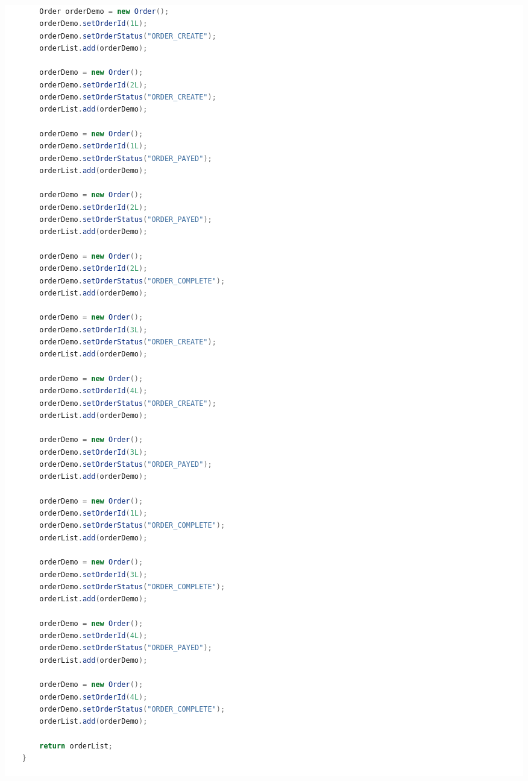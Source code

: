 ```java
        Order orderDemo = new Order();
        orderDemo.setOrderId(1L);
        orderDemo.setOrderStatus("ORDER_CREATE");
        orderList.add(orderDemo);
 
        orderDemo = new Order();
        orderDemo.setOrderId(2L);
        orderDemo.setOrderStatus("ORDER_CREATE");
        orderList.add(orderDemo);
 
        orderDemo = new Order();
        orderDemo.setOrderId(1L);
        orderDemo.setOrderStatus("ORDER_PAYED");
        orderList.add(orderDemo);
 
        orderDemo = new Order();
        orderDemo.setOrderId(2L);
        orderDemo.setOrderStatus("ORDER_PAYED");
        orderList.add(orderDemo);
 
        orderDemo = new Order();
        orderDemo.setOrderId(2L);
        orderDemo.setOrderStatus("ORDER_COMPLETE");
        orderList.add(orderDemo);
 
        orderDemo = new Order();
        orderDemo.setOrderId(3L);
        orderDemo.setOrderStatus("ORDER_CREATE");
        orderList.add(orderDemo);
 
        orderDemo = new Order();
        orderDemo.setOrderId(4L);
        orderDemo.setOrderStatus("ORDER_CREATE");
        orderList.add(orderDemo);
 
        orderDemo = new Order();
        orderDemo.setOrderId(3L);
        orderDemo.setOrderStatus("ORDER_PAYED");
        orderList.add(orderDemo);
 
        orderDemo = new Order();
        orderDemo.setOrderId(1L);
        orderDemo.setOrderStatus("ORDER_COMPLETE");
        orderList.add(orderDemo);
 
        orderDemo = new Order();
        orderDemo.setOrderId(3L);
        orderDemo.setOrderStatus("ORDER_COMPLETE");
        orderList.add(orderDemo);
 
        orderDemo = new Order();
        orderDemo.setOrderId(4L);
        orderDemo.setOrderStatus("ORDER_PAYED");
        orderList.add(orderDemo);
 
        orderDemo = new Order();
        orderDemo.setOrderId(4L);
        orderDemo.setOrderStatus("ORDER_COMPLETE");
        orderList.add(orderDemo);
 
        return orderList;
    }
 
```